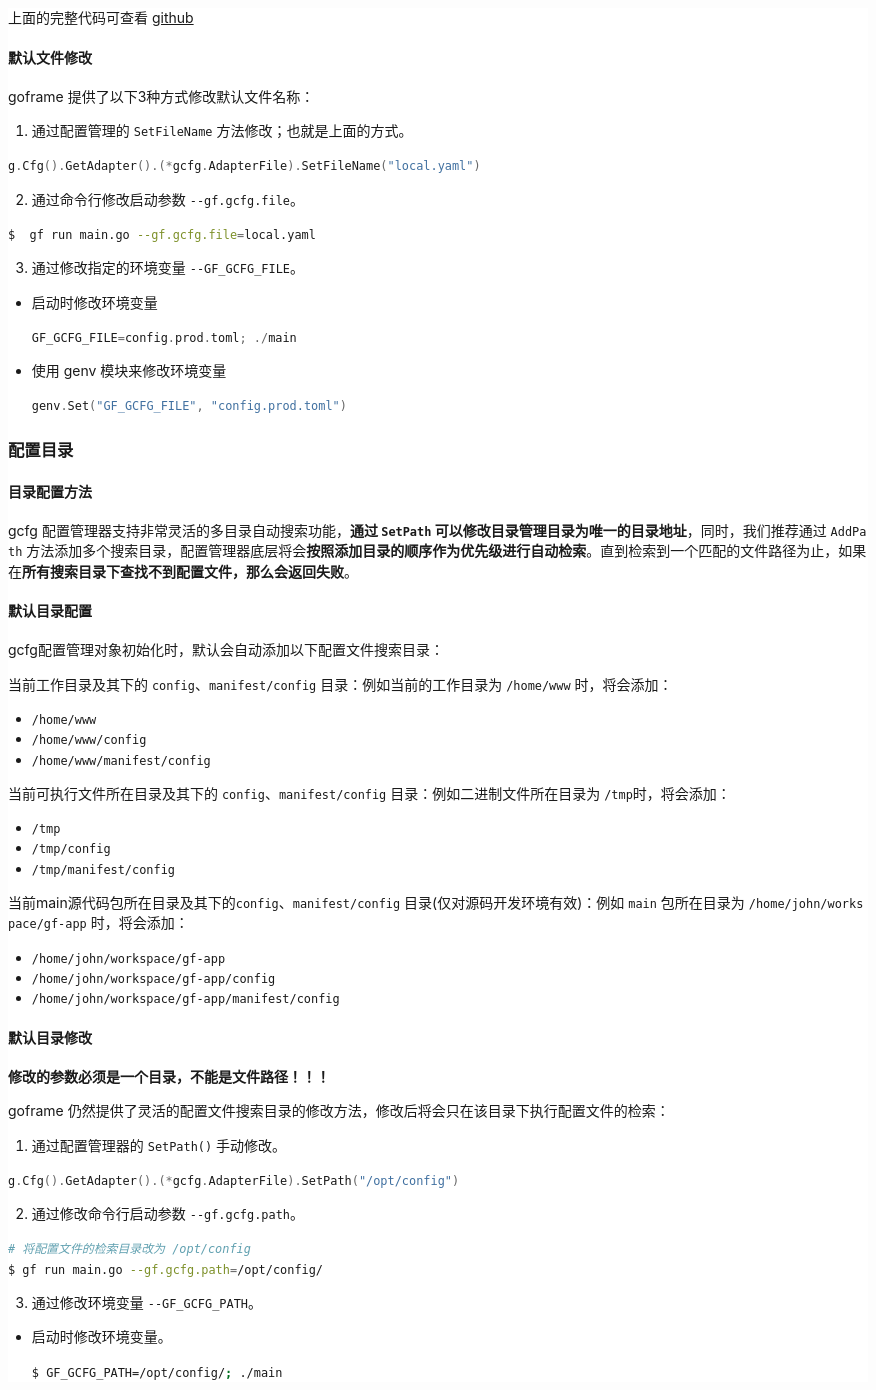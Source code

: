 上面的完整代码可查看 [github](https://github.com/clin211/goframe-practice/commit/abed661c77f1d9041b6a1a2325a9cf647f751141)

#### 默认文件修改

goframe 提供了以下3种方式修改默认文件名称：
1. 通过配置管理的 `SetFileName` 方法修改；也就是上面的方式。
  ```go
  g.Cfg().GetAdapter().(*gcfg.AdapterFile).SetFileName("local.yaml")
  ```
2. 通过命令行修改启动参数 `--gf.gcfg.file`。
  ```sh
  $  gf run main.go --gf.gcfg.file=local.yaml
  ```
3. 通过修改指定的环境变量 `--GF_GCFG_FILE`。
  - 启动时修改环境变量
    ```go
    GF_GCFG_FILE=config.prod.toml; ./main
    ```
  - 使用 genv 模块来修改环境变量
    ```go
    genv.Set("GF_GCFG_FILE", "config.prod.toml")
    ```

### 配置目录

#### 目录配置方法

gcfg 配置管理器支持非常灵活的多目录自动搜索功能，**通过 `SetPath` 可以修改目录管理目录为唯一的目录地址**，同时，我们推荐通过 `AddPath` 方法添加多个搜索目录，配置管理器底层将会**按照添加目录的顺序作为优先级进行自动检索**。直到检索到一个匹配的文件路径为止，如果在**所有搜索目录下查找不到配置文件，那么会返回失败**。

#### 默认目录配置
gcfg配置管理对象初始化时，默认会自动添加以下配置文件搜索目录：

当前工作目录及其下的 `config`、`manifest/config` 目录：例如当前的工作目录为 `/home/www` 时，将会添加：
- `/home/www`
- `/home/www/config`
- `/home/www/manifest/config`

当前可执行文件所在目录及其下的 `config`、`manifest/config` 目录：例如二进制文件所在目录为 `/tmp`时，将会添加：
- `/tmp`
- `/tmp/config`
- `/tmp/manifest/config`

当前main源代码包所在目录及其下的`config`、`manifest/config` 目录(仅对源码开发环境有效)：例如 `main` 包所在目录为 `/home/john/workspace/gf-app` 时，将会添加：
- `/home/john/workspace/gf-app`
- `/home/john/workspace/gf-app/config`
- `/home/john/workspace/gf-app/manifest/config`

#### 默认目录修改

**修改的参数必须是一个目录，不能是文件路径！！！**

goframe 仍然提供了灵活的配置文件搜索目录的修改方法，修改后将会只在该目录下执行配置文件的检索：
1. 通过配置管理器的 `SetPath()` 手动修改。
  ```go
  g.Cfg().GetAdapter().(*gcfg.AdapterFile).SetPath("/opt/config")
  ```
2. 通过修改命令行启动参数 `--gf.gcfg.path`。
  ```sh
  # 将配置文件的检索目录改为 /opt/config
  $ gf run main.go --gf.gcfg.path=/opt/config/
  ```
3. 通过修改环境变量 `--GF_GCFG_PATH`。
  - 启动时修改环境变量。
    ```sh
    $ GF_GCFG_PATH=/opt/config/; ./main